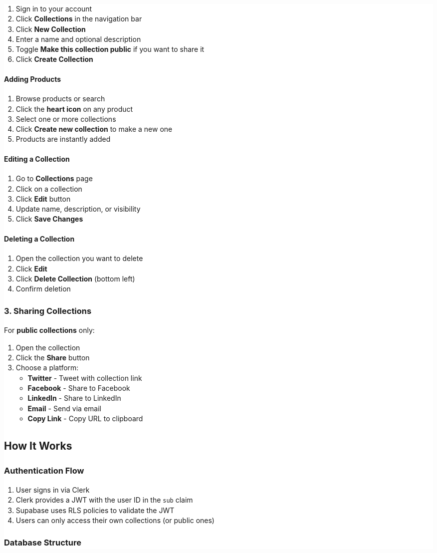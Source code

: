 1. Sign in to your account
2. Click **Collections** in the navigation bar
3. Click **New Collection**
4. Enter a name and optional description
5. Toggle **Make this collection public** if you want to share it
6. Click **Create Collection**

#### Adding Products

1. Browse products or search
2. Click the **heart icon** on any product
3. Select one or more collections
4. Click **Create new collection** to make a new one
5. Products are instantly added

#### Editing a Collection

1. Go to **Collections** page
2. Click on a collection
3. Click **Edit** button
4. Update name, description, or visibility
5. Click **Save Changes**

#### Deleting a Collection

1. Open the collection you want to delete
2. Click **Edit**
3. Click **Delete Collection** (bottom left)
4. Confirm deletion

### 3. Sharing Collections

For **public collections** only:

1. Open the collection
2. Click the **Share** button
3. Choose a platform:
   - **Twitter** - Tweet with collection link
   - **Facebook** - Share to Facebook
   - **LinkedIn** - Share to LinkedIn
   - **Email** - Send via email
   - **Copy Link** - Copy URL to clipboard

## How It Works

### Authentication Flow

1. User signs in via Clerk
2. Clerk provides a JWT with the user ID in the `sub` claim
3. Supabase uses RLS policies to validate the JWT
4. Users can only access their own collections (or public ones)

### Database Structure
